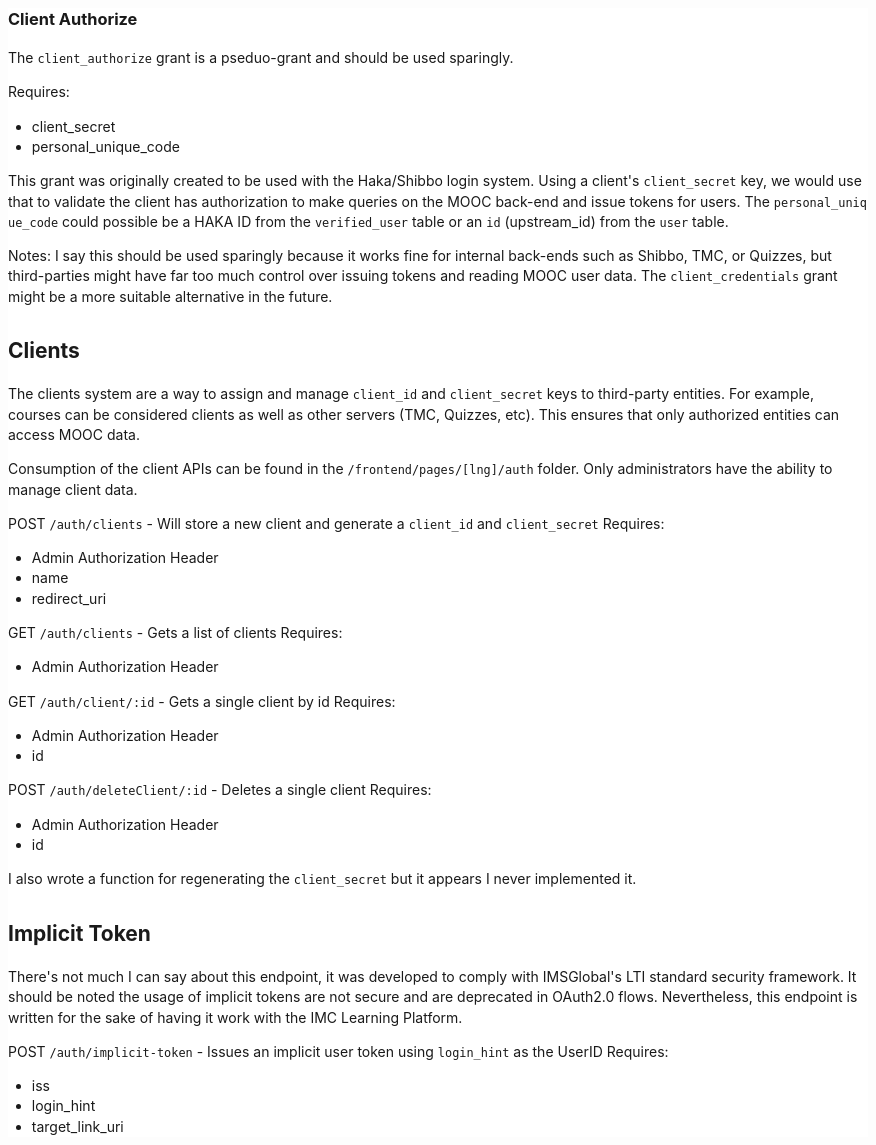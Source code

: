 ### Client Authorize
The `client_authorize` grant is a pseduo-grant and should be used sparingly. 

Requires: 
* client_secret
* personal_unique_code

This grant was originally created to be used with the Haka/Shibbo login system. Using a client's `client_secret` key, we would use that to validate the client has authorization to make queries on the MOOC back-end and issue tokens for users. The `personal_unique_code` could possible be a HAKA ID from the `verified_user` table or an `id` (upstream_id) from the `user` table. 

Notes:
I say this should be used sparingly because it works fine for internal back-ends such as Shibbo, TMC, or Quizzes, but third-parties might have far too much control over issuing tokens and reading MOOC user data. The `client_credentials` grant might be a more suitable alternative in the future.

## Clients
The clients system are a way to assign and manage `client_id` and `client_secret` keys to third-party entities. For example, courses can be considered clients as well as other servers (TMC, Quizzes, etc). This ensures that only authorized entities can access MOOC data.

Consumption of the client APIs can be found in the `/frontend/pages/[lng]/auth` folder. Only administrators have the ability to manage client data. 

POST `/auth/clients` - Will store a new client and generate a `client_id` and `client_secret`
Requires: 
* Admin Authorization Header
* name
* redirect_uri

GET `/auth/clients` - Gets a list of clients 
Requires: 
* Admin Authorization Header

GET `/auth/client/:id` - Gets a single client by id
Requires:
* Admin Authorization Header
* id

POST `/auth/deleteClient/:id` - Deletes a single client
Requires:
* Admin Authorization Header
* id

I also wrote a function for regenerating the `client_secret` but it appears I never implemented it.

## Implicit Token
There's not much I can say about this endpoint, it was developed to comply with IMSGlobal's LTI standard security framework. It should be noted the usage of implicit tokens are not secure and are deprecated in OAuth2.0 flows. Nevertheless, this endpoint is written for the sake of having it work with the IMC Learning Platform. 

POST `/auth/implicit-token` - Issues an implicit user token using `login_hint` as the UserID
Requires:
* iss
* login_hint
* target_link_uri
